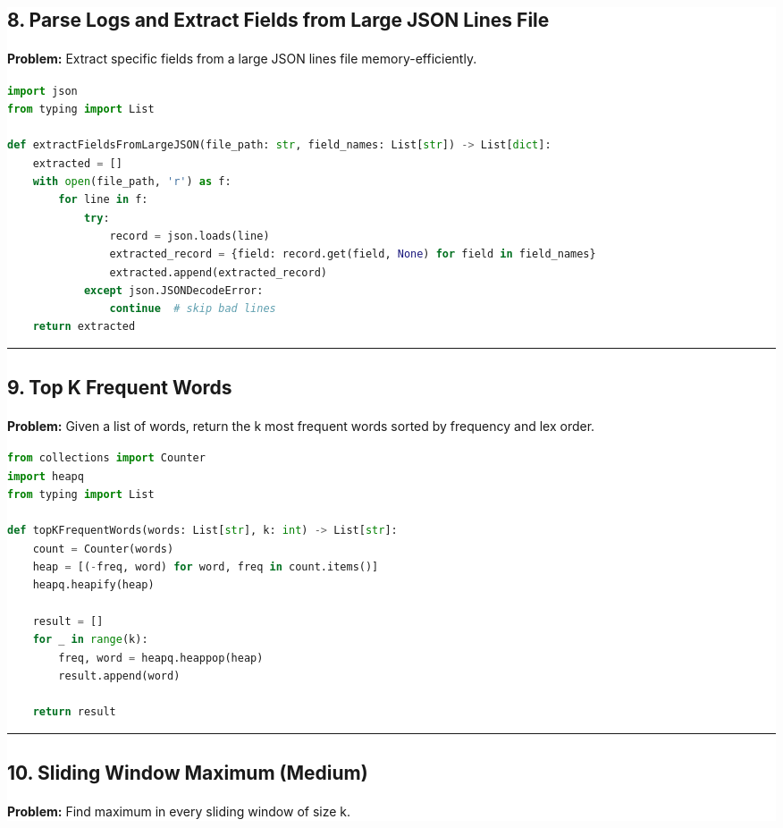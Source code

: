 
## 8. Parse Logs and Extract Fields from Large JSON Lines File

**Problem:** Extract specific fields from a large JSON lines file memory-efficiently.

```python
import json
from typing import List

def extractFieldsFromLargeJSON(file_path: str, field_names: List[str]) -> List[dict]:
    extracted = []
    with open(file_path, 'r') as f:
        for line in f:
            try:
                record = json.loads(line)
                extracted_record = {field: record.get(field, None) for field in field_names}
                extracted.append(extracted_record)
            except json.JSONDecodeError:
                continue  # skip bad lines
    return extracted
```

---

## 9. Top K Frequent Words

**Problem:** Given a list of words, return the k most frequent words sorted by frequency and lex order.

```python
from collections import Counter
import heapq
from typing import List

def topKFrequentWords(words: List[str], k: int) -> List[str]:
    count = Counter(words)
    heap = [(-freq, word) for word, freq in count.items()]
    heapq.heapify(heap)

    result = []
    for _ in range(k):
        freq, word = heapq.heappop(heap)
        result.append(word)

    return result
```

---

## 10. Sliding Window Maximum (Medium)

**Problem:** Find maximum in every sliding window of size k.
